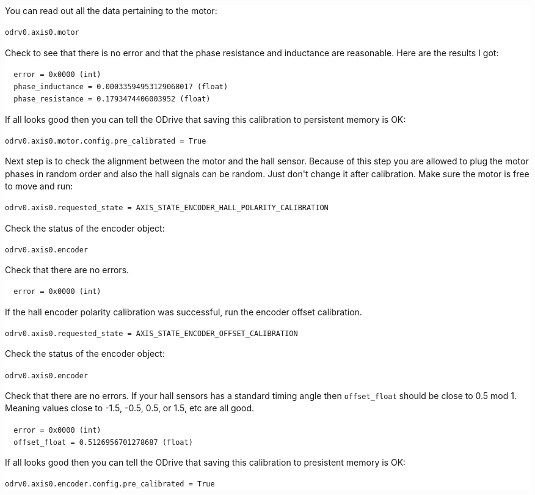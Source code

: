 You can read out all the data pertaining to the motor:
```txt
odrv0.axis0.motor
```

Check to see that there is no error and that the phase resistance and inductance are reasonable. Here are the results I got:
```txt
  error = 0x0000 (int)
  phase_inductance = 0.00033594953129068017 (float)
  phase_resistance = 0.1793474406003952 (float)
```

If all looks good then you can tell the ODrive that saving this calibration to persistent memory is OK:
```txt
odrv0.axis0.motor.config.pre_calibrated = True
```

Next step is to check the alignment between the motor and the hall sensor.
Because of this step you are allowed to plug the motor phases in random order and also the hall signals can be random. Just don't change it after calibration.
Make sure the motor is free to move and run:
```txt
odrv0.axis0.requested_state = AXIS_STATE_ENCODER_HALL_POLARITY_CALIBRATION
```

Check the status of the encoder object:
```txt
odrv0.axis0.encoder
```

Check that there are no errors.
```txt
  error = 0x0000 (int)
```

If the hall encoder polarity calibration was successful, run the encoder offset calibration.

```txt
odrv0.axis0.requested_state = AXIS_STATE_ENCODER_OFFSET_CALIBRATION
```

Check the status of the encoder object:
```txt
odrv0.axis0.encoder
```

Check that there are no errors. If your hall sensors has a standard timing angle then `offset_float` should be close to 0.5 mod 1. Meaning values close to -1.5, -0.5, 0.5, or 1.5, etc are all good.
```txt
  error = 0x0000 (int)
  offset_float = 0.5126956701278687 (float)
```

If all looks good then you can tell the ODrive that saving this calibration to presistent memory is OK:
```txt
odrv0.axis0.encoder.config.pre_calibrated = True
```
